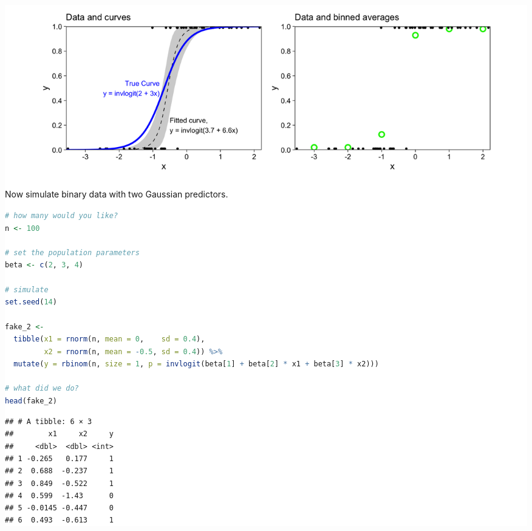<img src="14_files/figure-gfm/unnamed-chunk-5-1.png" width="768" style="display: block; margin: auto;" />

Now simulate binary data with two Gaussian predictors.

``` r
# how many would you like?
n <- 100

# set the population parameters
beta <- c(2, 3, 4)

# simulate
set.seed(14)

fake_2 <-
  tibble(x1 = rnorm(n, mean = 0,    sd = 0.4),
         x2 = rnorm(n, mean = -0.5, sd = 0.4)) %>% 
  mutate(y = rbinom(n, size = 1, p = invlogit(beta[1] + beta[2] * x1 + beta[3] * x2)))

# what did we do?
head(fake_2)
```

    ## # A tibble: 6 × 3
    ##        x1     x2     y
    ##     <dbl>  <dbl> <int>
    ## 1 -0.265   0.177     1
    ## 2  0.688  -0.237     1
    ## 3  0.849  -0.522     1
    ## 4  0.599  -1.43      0
    ## 5 -0.0145 -0.447     0
    ## 6  0.493  -0.613     1

